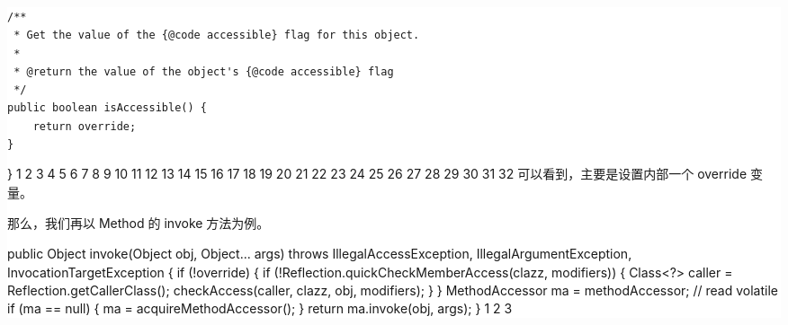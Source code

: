 
    /**
     * Get the value of the {@code accessible} flag for this object.
     *
     * @return the value of the object's {@code accessible} flag
     */
    public boolean isAccessible() {
        return override;
    }
}
1
2
3
4
5
6
7
8
9
10
11
12
13
14
15
16
17
18
19
20
21
22
23
24
25
26
27
28
29
30
31
32
可以看到，主要是设置内部一个 override 变量。

那么，我们再以 Method 的 invoke 方法为例。

public Object invoke(Object obj, Object... args)
        throws IllegalAccessException, IllegalArgumentException,
           InvocationTargetException
{
    if (!override) {
        if (!Reflection.quickCheckMemberAccess(clazz, modifiers)) {
            Class<?> caller = Reflection.getCallerClass();
            checkAccess(caller, clazz, obj, modifiers);
        }
    }
    MethodAccessor ma = methodAccessor;             // read volatile
    if (ma == null) {
        ma = acquireMethodAccessor();
    }
    return ma.invoke(obj, args);
}
1
2
3